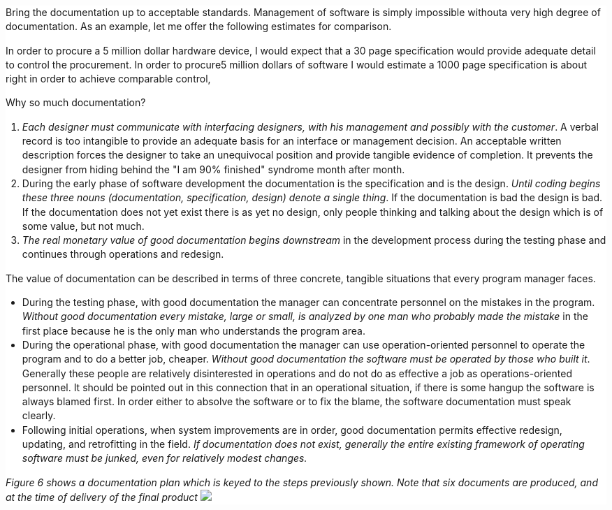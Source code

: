 Bring the documentation up to acceptable standards. Management of software is
simply impossible withouta very high degree of documentation. As an example,
let me offer the following estimates for comparison. 

In order to procure a 5 million dollar hardware device, I would expect that a
30 page specification would provide adequate detail to control the procurement.
In order to procure5 million dollars of software I would estimate a 1000 page
specification is about right in order to achieve comparable control,

Why so much documentation?
1. *Each designer must communicate with interfacing designers, with his
   management and possibly with the customer*. A verbal record is too
   intangible to provide an adequate basis for an interface or management
   decision. An acceptable written description forces the designer to take an
   unequivocal position and provide tangible evidence of completion. It
   prevents the designer from hiding behind the "I am 90% finished" syndrome
   month after month.
2. During the early phase of software development the documentation is the
   specification and is the design. *Until coding begins these three nouns
   (documentation, specification, design) denote a single thing*. If the
   documentation is bad the design is bad. If the documentation does not yet
   exist there is as yet no design, only people thinking and talking about the
   design which is of some value, but not much.
3. *The real monetary value of good documentation begins downstream* in the
   development process during the testing phase and continues through
   operations and redesign. 

The value of documentation can be described in terms of three concrete,
tangible situations that every program manager faces.
- During the testing phase, with good documentation the manager can concentrate
  personnel on the mistakes in the program. *Without good documentation every
  mistake, large or small, is analyzed by one man who probably made the
  mistake* in the first place because he is the only man who understands the
  program area.
- During the operational phase, with good documentation the manager can use
  operation-oriented personnel to operate the program and to do a better job,
  cheaper. *Without good documentation the software must be operated by those
  who built it*. Generally these people are relatively disinterested in
  operations and do not do as effective a job as operations-oriented personnel.
  It should be pointed out in this connection that in an operational situation,
  if there is some hangup the software is always blamed first. In order either
  to absolve the software or to fix the blame, the software documentation must
  speak clearly.
- Following initial operations, when system improvements are in order, good
  documentation permits effective redesign, updating, and retrofitting in the
  field. *If documentation does not exist, generally the entire existing
  framework of operating software must be junked, even for relatively modest
  changes.*

*Figure 6 shows a documentation plan which is keyed to the steps previously
shown. Note that six documents are produced, and at the time of delivery of the
final product* ![](https://raw.githubusercontent.com/arafatm/assets/main/img/royce/6.png)
